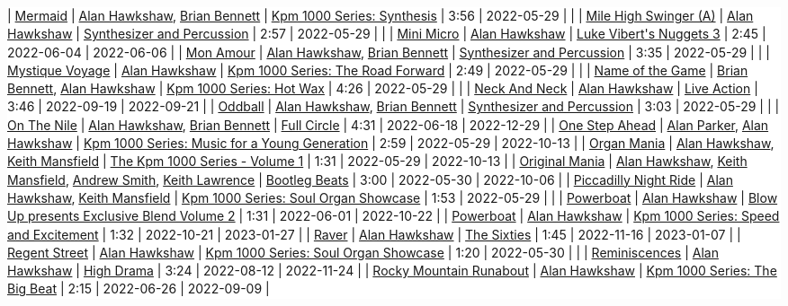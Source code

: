 | [Mermaid](https://open.spotify.com/track/4LcogSQgiNo6rtCG70emJj) | [Alan Hawkshaw](https://open.spotify.com/artist/4xJbCqwNfYlbl8v026L24T), [Brian Bennett](https://open.spotify.com/artist/0WP1sO0RYZHeJyd8PLSRBp) | [Kpm 1000 Series: Synthesis](https://open.spotify.com/album/6H9lWC3gxOefkRfDrxmlaB) | 3:56 | 2022-05-29 |  |
| [Mile High Swinger \(A\)](https://open.spotify.com/track/2e3Hs6RDMXx09rAoXXlvnC) | [Alan Hawkshaw](https://open.spotify.com/artist/4xJbCqwNfYlbl8v026L24T) | [Synthesizer and Percussion](https://open.spotify.com/album/72CdZr0aEQ4sfkc4HPM310) | 2:57 | 2022-05-29 |  |
| [Mini Micro](https://open.spotify.com/track/0u73vKHv8oGyRjAxcSLd1q) | [Alan Hawkshaw](https://open.spotify.com/artist/4xJbCqwNfYlbl8v026L24T) | [Luke Vibert's Nuggets 3](https://open.spotify.com/album/4XhHiKbo6yUr642e0GCrhK) | 2:45 | 2022-06-04 | 2022-06-06 |
| [Mon Amour](https://open.spotify.com/track/11kHdzguSb9TOdhJdJO9NN) | [Alan Hawkshaw](https://open.spotify.com/artist/4xJbCqwNfYlbl8v026L24T), [Brian Bennett](https://open.spotify.com/artist/0WP1sO0RYZHeJyd8PLSRBp) | [Synthesizer and Percussion](https://open.spotify.com/album/72CdZr0aEQ4sfkc4HPM310) | 3:35 | 2022-05-29 |  |
| [Mystique Voyage](https://open.spotify.com/track/4sgv8AIbpS2ABbxVtiOCCc) | [Alan Hawkshaw](https://open.spotify.com/artist/4xJbCqwNfYlbl8v026L24T) | [Kpm 1000 Series: The Road Forward](https://open.spotify.com/album/6xdnLajMDIof5HwgTokRLp) | 2:49 | 2022-05-29 |  |
| [Name of the Game](https://open.spotify.com/track/7jsactTYPuOWrVfLRL40lt) | [Brian Bennett](https://open.spotify.com/artist/0WP1sO0RYZHeJyd8PLSRBp), [Alan Hawkshaw](https://open.spotify.com/artist/4xJbCqwNfYlbl8v026L24T) | [Kpm 1000 Series: Hot Wax](https://open.spotify.com/album/3PAWWGdigwDsVcfsMUu7mr) | 4:26 | 2022-05-29 |  |
| [Neck And Neck](https://open.spotify.com/track/05146j3iazNxLQNF5b6lCH) | [Alan Hawkshaw](https://open.spotify.com/artist/4xJbCqwNfYlbl8v026L24T) | [Live Action](https://open.spotify.com/album/0aK3l7mzwVJOHvdQGqm9I2) | 3:46 | 2022-09-19 | 2022-09-21 |
| [Oddball](https://open.spotify.com/track/64cp2gJk8vTFmLKX5djyOg) | [Alan Hawkshaw](https://open.spotify.com/artist/4xJbCqwNfYlbl8v026L24T), [Brian Bennett](https://open.spotify.com/artist/0WP1sO0RYZHeJyd8PLSRBp) | [Synthesizer and Percussion](https://open.spotify.com/album/72CdZr0aEQ4sfkc4HPM310) | 3:03 | 2022-05-29 |  |
| [On The Nile](https://open.spotify.com/track/0YLgGHYNK5B3diFWckaHUU) | [Alan Hawkshaw](https://open.spotify.com/artist/4xJbCqwNfYlbl8v026L24T), [Brian Bennett](https://open.spotify.com/artist/0WP1sO0RYZHeJyd8PLSRBp) | [Full Circle](https://open.spotify.com/album/21WmhUFUBlQ9txD3irSlAJ) | 4:31 | 2022-06-18 | 2022-12-29 |
| [One Step Ahead](https://open.spotify.com/track/3fjunzo6VwfnWb2o0bbV31) | [Alan Parker](https://open.spotify.com/artist/0ZpOIHGVsM7vMZqPt4i214), [Alan Hawkshaw](https://open.spotify.com/artist/4xJbCqwNfYlbl8v026L24T) | [Kpm 1000 Series: Music for a Young Generation](https://open.spotify.com/album/7DSXOfsLNItRe1nYDmAGpL) | 2:59 | 2022-05-29 | 2022-10-13 |
| [Organ Mania](https://open.spotify.com/track/7bDfu6lter3bYAiPuz2PCJ) | [Alan Hawkshaw](https://open.spotify.com/artist/4xJbCqwNfYlbl8v026L24T), [Keith Mansfield](https://open.spotify.com/artist/5slh4AZGBwQKHeKZJCHEYH) | [The Kpm 1000 Series \- Volume 1](https://open.spotify.com/album/1svikpX3DorNerwbCIGi6H) | 1:31 | 2022-05-29 | 2022-10-13 |
| [Original Mania](https://open.spotify.com/track/6hfhkHbprP0sPgIRCsyfZh) | [Alan Hawkshaw](https://open.spotify.com/artist/4xJbCqwNfYlbl8v026L24T), [Keith Mansfield](https://open.spotify.com/artist/5slh4AZGBwQKHeKZJCHEYH), [Andrew Smith](https://open.spotify.com/artist/2Ev37g5r1LebOhUikXBsB2), [Keith Lawrence](https://open.spotify.com/artist/7d5SlLpPi78IOzO5J7poTq) | [Bootleg Beats](https://open.spotify.com/album/5VeLluSageWRYdDLnWKY22) | 3:00 | 2022-05-30 | 2022-10-06 |
| [Piccadilly Night Ride](https://open.spotify.com/track/1zi8xWfni4JFoPbxp8dLKL) | [Alan Hawkshaw](https://open.spotify.com/artist/4xJbCqwNfYlbl8v026L24T), [Keith Mansfield](https://open.spotify.com/artist/5slh4AZGBwQKHeKZJCHEYH) | [Kpm 1000 Series: Soul Organ Showcase](https://open.spotify.com/album/0igqSRlReNwphFAqsflrOZ) | 1:53 | 2022-05-29 |  |
| [Powerboat](https://open.spotify.com/track/2T7So0EKMcfsIVlNsSV4TS) | [Alan Hawkshaw](https://open.spotify.com/artist/4xJbCqwNfYlbl8v026L24T) | [Blow Up presents Exclusive Blend Volume 2](https://open.spotify.com/album/2LscdictQbjN7PTZZ2EjTO) | 1:31 | 2022-06-01 | 2022-10-22 |
| [Powerboat](https://open.spotify.com/track/4rrNpVsELkya1KoOWorhOd) | [Alan Hawkshaw](https://open.spotify.com/artist/4xJbCqwNfYlbl8v026L24T) | [Kpm 1000 Series: Speed and Excitement](https://open.spotify.com/album/5rQHMZRMkdwgPwiznrkFTP) | 1:32 | 2022-10-21 | 2023-01-27 |
| [Raver](https://open.spotify.com/track/3y3pr0BwXaFsXPlkB7k2pn) | [Alan Hawkshaw](https://open.spotify.com/artist/4xJbCqwNfYlbl8v026L24T) | [The Sixties](https://open.spotify.com/album/4yzoa9DAyLsMXnlfzHZMO7) | 1:45 | 2022-11-16 | 2023-01-07 |
| [Regent Street](https://open.spotify.com/track/6jONUb62DB6QS22Lk06FmB) | [Alan Hawkshaw](https://open.spotify.com/artist/4xJbCqwNfYlbl8v026L24T) | [Kpm 1000 Series: Soul Organ Showcase](https://open.spotify.com/album/0igqSRlReNwphFAqsflrOZ) | 1:20 | 2022-05-30 |  |
| [Reminiscences](https://open.spotify.com/track/6vAqNQAPjqzx5ztO88PQX9) | [Alan Hawkshaw](https://open.spotify.com/artist/4xJbCqwNfYlbl8v026L24T) | [High Drama](https://open.spotify.com/album/6nVKvvfOnN3rB2lui1tMZr) | 3:24 | 2022-08-12 | 2022-11-24 |
| [Rocky Mountain Runabout](https://open.spotify.com/track/0onhMFZBampcxMxkIDxmU0) | [Alan Hawkshaw](https://open.spotify.com/artist/4xJbCqwNfYlbl8v026L24T) | [Kpm 1000 Series: The Big Beat](https://open.spotify.com/album/4KEAda0cN0G2cBoXHfd3uD) | 2:15 | 2022-06-26 | 2022-09-09 |